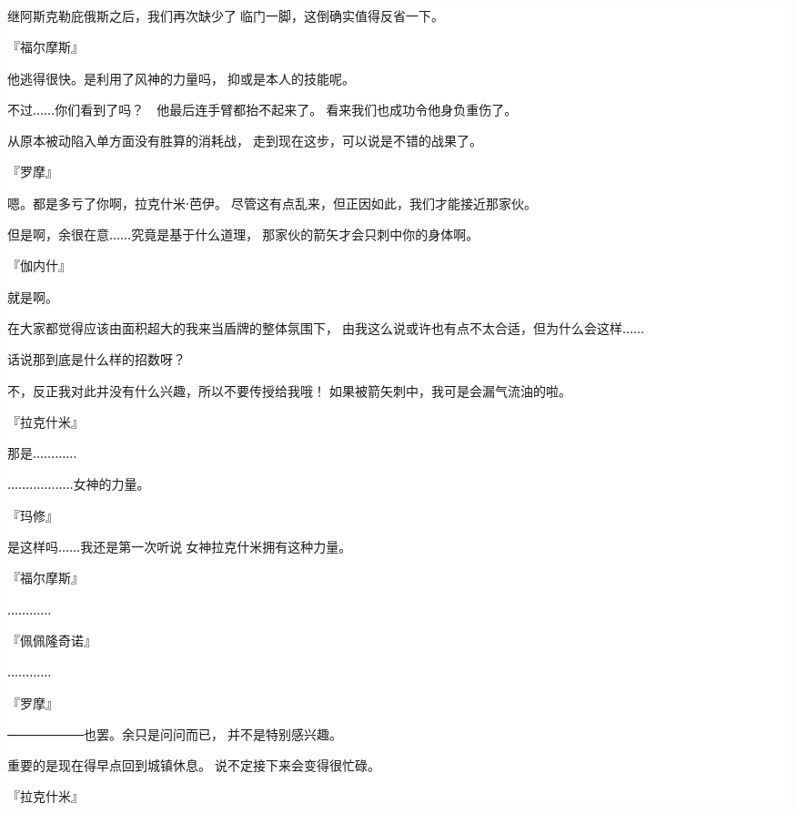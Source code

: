继阿斯克勒庇俄斯之后，我们再次缺少了
临门一脚，这倒确实值得反省一下。

『福尔摩斯』

他逃得很快。是利用了风神的力量吗，
抑或是本人的技能呢。

不过……你们看到了吗？　他最后连手臂都抬不起来了。
看来我们也成功令他身负重伤了。

从原本被动陷入单方面没有胜算的消耗战，
走到现在这步，可以说是不错的战果了。

『罗摩』

嗯。都是多亏了你啊，拉克什米·芭伊。
尽管这有点乱来，但正因如此，我们才能接近那家伙。

但是啊，余很在意……究竟是基于什么道理，
那家伙的箭矢才会只刺中你的身体啊。

『伽内什』

就是啊。

在大家都觉得应该由面积超大的我来当盾牌的整体氛围下，
由我这么说或许也有点不太合适，但为什么会这样……

话说那到底是什么样的招数呀？

不，反正我对此并没有什么兴趣，所以不要传授给我哦！
如果被箭矢刺中，我可是会漏气流油的啦。

『拉克什米』

那是…………

………………女神的力量。

『玛修』

是这样吗……我还是第一次听说
女神拉克什米拥有这种力量。

『福尔摩斯』

…………

『佩佩隆奇诺』

…………

『罗摩』

——————也罢。余只是问问而已，
并不是特别感兴趣。

重要的是现在得早点回到城镇休息。
说不定接下来会变得很忙碌。

『拉克什米』
